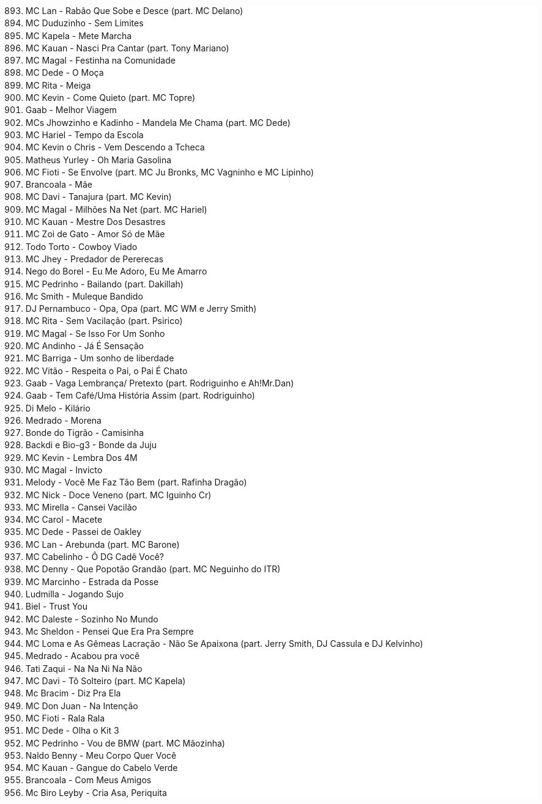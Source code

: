 893. MC Lan - Rabão Que Sobe e Desce (part. MC Delano)
894. MC Duduzinho - Sem Limites
895. MC Kapela - Mete Marcha
896. MC Kauan - Nasci Pra Cantar (part. Tony Mariano)
897. MC Magal - Festinha na Comunidade
898. MC Dede - O Moça
899. MC Rita - Meiga
900. MC Kevin - Come Quieto (part. MC Topre)
901. Gaab - Melhor Viagem
902. MCs Jhowzinho e Kadinho - Mandela Me Chama (part. MC Dede)
903. MC Hariel - Tempo da Escola
904. MC Kevin o Chris - Vem Descendo a Tcheca
905. Matheus Yurley - Oh Maria Gasolina
906. MC Fioti - Se Envolve (part. MC Ju Bronks, MC Vagninho e MC Lipinho)
907. Brancoala - Mãe
908. MC Davi - Tanajura (part. MC Kevin)
909. MC Magal - Milhões Na Net (part. MC Hariel)
910. MC Kauan - Mestre Dos Desastres
911. MC Zoi de Gato - Amor Só de Mãe
912. Todo Torto - Cowboy Viado
913. MC Jhey - Predador de Pererecas
914. Nego do Borel - Eu Me Adoro, Eu Me Amarro
915. MC Pedrinho - Bailando (part. Dakillah)
916. Mc Smith - Muleque Bandido
917. DJ Pernambuco - Opa, Opa (part. MC WM e Jerry Smith)
918. MC Rita - Sem Vacilação (part. Psirico)
919. MC Magal - Se Isso For Um Sonho
920. MC Andinho - Já É Sensação
921. MC Barriga - Um sonho de liberdade
922. MC Vitão - Respeita o Pai, o Pai É Chato
923. Gaab - Vaga Lembrança/ Pretexto (part. Rodriguinho e Ah!Mr.Dan)
924. Gaab - Tem Café/Uma História Assim (part. Rodriguinho)
925. Di Melo - Kilário
926. Medrado - Morena
927. Bonde do Tigrão - Camisinha
928. Backdi e Bio-g3 - Bonde da Juju
929. MC Kevin - Lembra Dos 4M
930. MC Magal - Invicto
931. Melody - Você Me Faz Tão Bem (part. Rafinha Dragão)
932. MC Nick - Doce Veneno (part. MC Iguinho Cr)
933. MC Mirella - Cansei Vacilão
934. MC Carol - Macete
935. MC Dede - Passei de Oakley
936. MC Lan - Arebunda (part.  MC Barone)
937. MC Cabelinho - Ô DG Cadê Você?
938. MC Denny - Que Popotão Grandão (part. MC Neguinho do ITR)
939. MC Marcinho - Estrada da Posse
940. Ludmilla - Jogando Sujo
941. Biel - Trust You
942. MC Daleste - Sozinho No Mundo
943. Mc Sheldon - Pensei Que Era Pra Sempre
944. MC Loma e As Gêmeas Lacração - Não Se Apaixona (part. Jerry Smith, DJ Cassula e DJ Kelvinho)
945. Medrado - Acabou pra você
946. Tati Zaqui - Na Na Ni Na Não
947. MC Davi - Tô Solteiro (part. MC Kapela)
948. Mc Bracim - Diz Pra Ela
949. MC Don Juan - Na Intenção
950. MC Fioti - Rala Rala
951. MC Dede - Olha o Kit 3
952. MC Pedrinho - Vou de BMW (part. MC Mãozinha)
953. Naldo Benny - Meu Corpo Quer Você
954. MC Kauan - Gangue do Cabelo Verde
955. Brancoala - Com Meus Amigos
956. Mc Biro Leyby - Cria Asa, Periquita